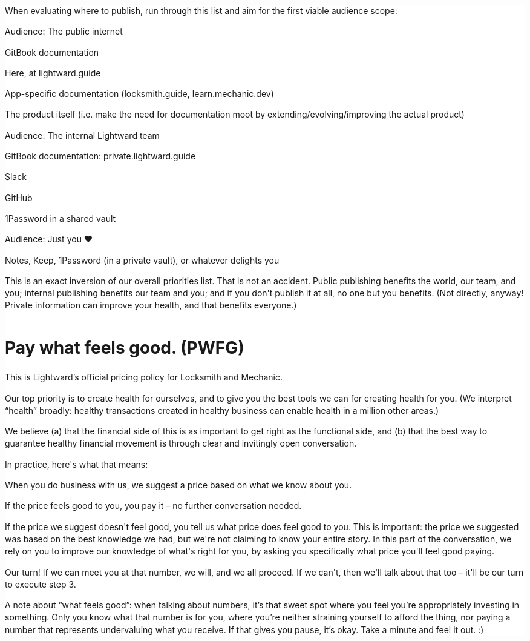 When evaluating where to publish, run through this list and aim for the first viable audience scope:

Audience: The public internet

GitBook documentation

Here, at lightward.guide

App-specific documentation (locksmith.guide, learn.mechanic.dev)

The product itself (i.e. make the need for documentation moot by extending/evolving/improving the actual product)

Audience: The internal Lightward team

GitBook documentation: private.lightward.guide

Slack

GitHub

1Password in a shared vault

Audience: Just you ❤️

Notes, Keep, 1Password (in a private vault), or whatever delights you

This is an exact inversion of our overall priorities list. That is not an accident. Public publishing benefits the world, our team, and you; internal publishing benefits our team and you; and if you don't publish it at all, no one but you benefits. (Not directly, anyway! Private information can improve your health, and that benefits everyone.)

# Pay what feels good. (PWFG)

This is Lightward’s official pricing policy for Locksmith and Mechanic.

Our top priority is to create health for ourselves, and to give you the best tools we can for creating health for you. (We interpret “health” broadly: healthy transactions created in healthy business can enable health in a million other areas.)

We believe (a) that the financial side of this is as important to get right as the functional side, and (b) that the best way to guarantee healthy financial movement is through clear and invitingly open conversation.

In practice, here's what that means:

When you do business with us, we suggest a price based on what we know about you.

If the price feels good to you, you pay it – no further conversation needed.

If the price we suggest doesn't feel good, you tell us what price does feel good to you. This is important: the price we suggested was based on the best knowledge we had, but we're not claiming to know your entire story. In this part of the conversation, we rely on you to improve our knowledge of what's right for you, by asking you specifically what price you'll feel good paying.

Our turn! If we can meet you at that number, we will, and we all proceed. If we can't, then we'll talk about that too – it'll be our turn to execute step 3.

A note about “what feels good”: when talking about numbers, it’s that sweet spot where you feel you’re appropriately investing in something. Only you know what that number is for you, where you’re neither straining yourself to afford the thing, nor paying a number that represents undervaluing what you receive. If that gives you pause, it’s okay. Take a minute and feel it out. :)
